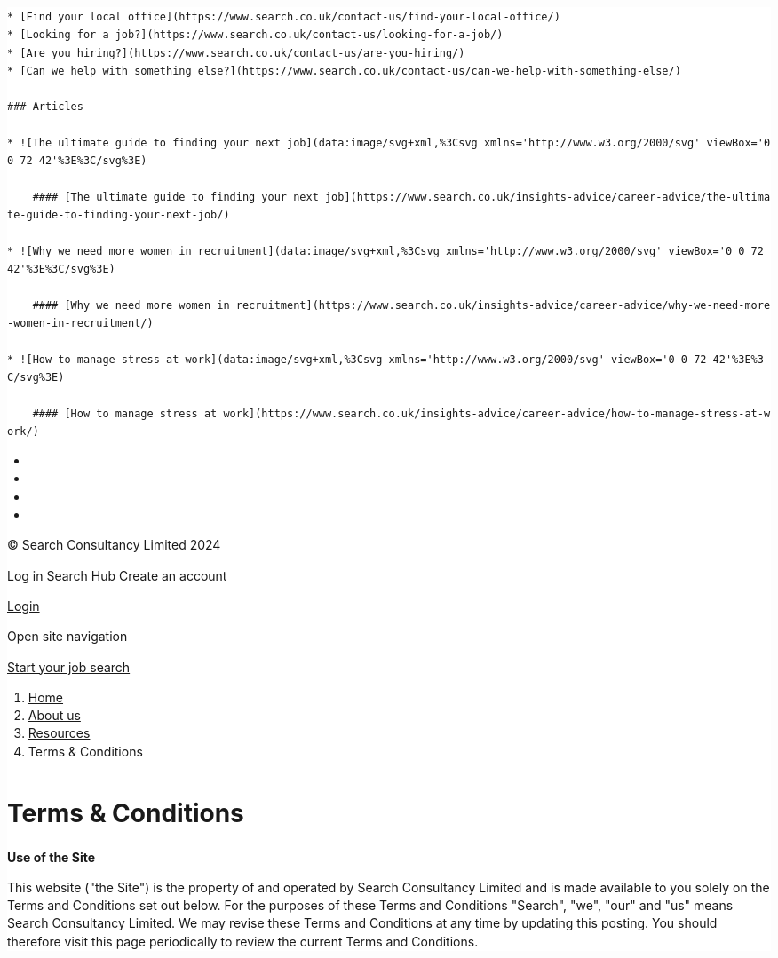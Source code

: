     * [Find your local office](https://www.search.co.uk/contact-us/find-your-local-office/)
    * [Looking for a job?](https://www.search.co.uk/contact-us/looking-for-a-job/)
    * [Are you hiring?](https://www.search.co.uk/contact-us/are-you-hiring/)
    * [Can we help with something else?](https://www.search.co.uk/contact-us/can-we-help-with-something-else/)
    
    ### Articles
    
    * ![The ultimate guide to finding your next job](data:image/svg+xml,%3Csvg xmlns='http://www.w3.org/2000/svg' viewBox='0 0 72 42'%3E%3C/svg%3E)
        
        #### [The ultimate guide to finding your next job](https://www.search.co.uk/insights-advice/career-advice/the-ultimate-guide-to-finding-your-next-job/)
        
    * ![Why we need more women in recruitment](data:image/svg+xml,%3Csvg xmlns='http://www.w3.org/2000/svg' viewBox='0 0 72 42'%3E%3C/svg%3E)
        
        #### [Why we need more women in recruitment](https://www.search.co.uk/insights-advice/career-advice/why-we-need-more-women-in-recruitment/)
        
    * ![How to manage stress at work](data:image/svg+xml,%3Csvg xmlns='http://www.w3.org/2000/svg' viewBox='0 0 72 42'%3E%3C/svg%3E)
        
        #### [How to manage stress at work](https://www.search.co.uk/insights-advice/career-advice/how-to-manage-stress-at-work/)
        
    

* [](https://www.facebook.com/SearchConsultancy "Follow us on Facebook")
* [](https://www.instagram.com/search_recruitment/ "Follow us on Instagram")
* [](https://www.youtube.com/user/searchconsultancy?sub_confirmation=1 "Follow us on Youtube")
* [](https://www.linkedin.com/company/search-consultancy/ "Follow us on LinkedIn")

© Search Consultancy Limited 2024

[Log in](https://www.search.co.uk/login/ "LogIn") [Search Hub](https://www.searchhub.uk/meritportal/) [Create an account](https://www.search.co.uk/register/ "Registration")

[Login](https://www.search.co.uk/login/)

Open site navigation

[Start your job search](https://www.search.co.uk/jobs/)

1. [Home](https://www.search.co.uk/)
2. [About us](https://www.search.co.uk/about-us/)
3. [Resources](https://www.search.co.uk/about-us/resources/)
4. Terms & Conditions

Terms & Conditions
==================

**Use of the Site**

This website ("the Site") is the property of and operated by Search Consultancy Limited and is made available to you solely on the Terms and Conditions set out below. For the purposes of these Terms and Conditions "Search", "we", "our" and "us" means Search Consultancy Limited. We may revise these Terms and Conditions at any time by updating this posting. You should therefore visit this page periodically to review the current Terms and Conditions.
